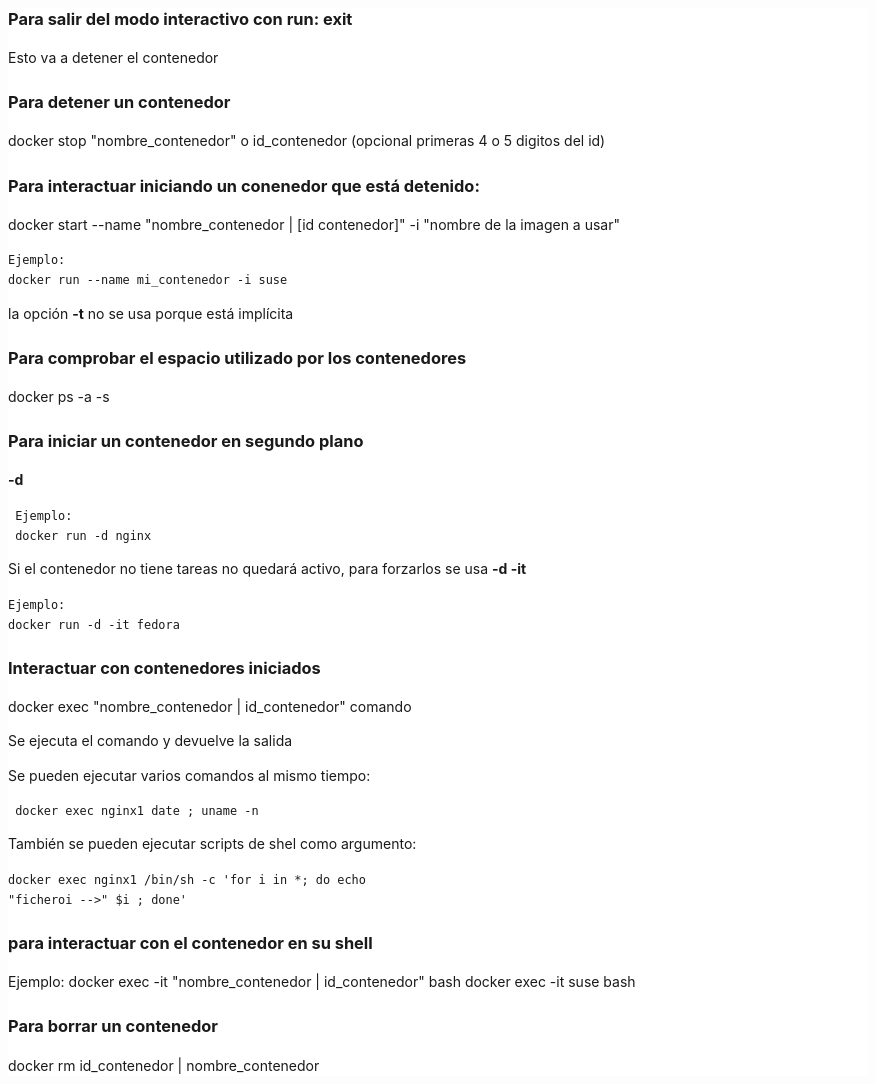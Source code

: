### Para salir del modo interactivo con run: exit
Esto va a detener el contenedor

### Para detener un contenedor
docker stop "nombre_contenedor" o id_contenedor (opcional primeras 4 o 5 digitos del id)


### Para interactuar iniciando un conenedor que está detenido:
docker start --name "nombre_contenedor | [id contenedor]" -i "nombre de la imagen a usar"

    Ejemplo: 
    docker run --name mi_contenedor -i suse
la opción **-t** no se usa porque está implícita


### Para comprobar el espacio utilizado por los contenedores
docker ps -a -s

### Para iniciar un contenedor en segundo plano
**-d**

     Ejemplo:
     docker run -d nginx

Si el contenedor no tiene tareas no quedará activo, para forzarlos se usa **-d -it** 

    Ejemplo:
	docker run -d -it fedora

### Interactuar con contenedores iniciados

docker exec "nombre_contenedor | id_contenedor" comando

Se ejecuta el comando y devuelve la salida 

Se pueden ejecutar varios comandos al mismo tiempo:

     docker exec nginx1 date ; uname -n

También se pueden ejecutar scripts de shel como argumento:

    docker exec nginx1 /bin/sh -c 'for i in *; do echo
    "ficheroi -->" $i ; done'

### para interactuar con el contenedor en su shell

   Ejemplo:
   docker exec -it "nombre_contenedor | id_contenedor" bash
   docker exec -it suse bash


### Para borrar un contenedor
docker rm id_contenedor | nombre_contenedor
